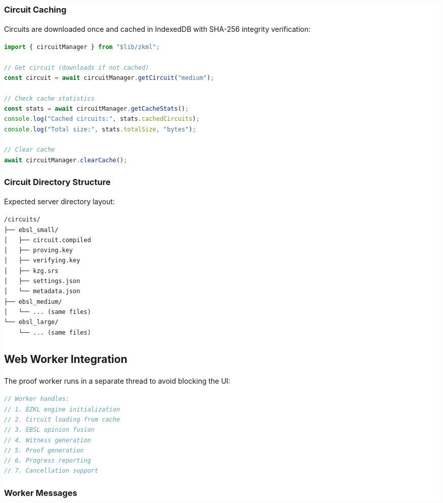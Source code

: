 ### Circuit Caching

Circuits are downloaded once and cached in IndexedDB with SHA-256 integrity verification:

```typescript
import { circuitManager } from "$lib/zkml";

// Get circuit (downloads if not cached)
const circuit = await circuitManager.getCircuit("medium");

// Check cache statistics
const stats = await circuitManager.getCacheStats();
console.log("Cached circuits:", stats.cachedCircuits);
console.log("Total size:", stats.totalSize, "bytes");

// Clear cache
await circuitManager.clearCache();
```

### Circuit Directory Structure

Expected server directory layout:
```
/circuits/
├── ebsl_small/
│   ├── circuit.compiled
│   ├── proving.key
│   ├── verifying.key
│   ├── kzg.srs
│   ├── settings.json
│   └── metadata.json
├── ebsl_medium/
│   └── ... (same files)
└── ebsl_large/
    └── ... (same files)
```

## Web Worker Integration

The proof worker runs in a separate thread to avoid blocking the UI:

```typescript
// Worker handles:
// 1. EZKL engine initialization
// 2. Circuit loading from cache
// 3. EBSL opinion fusion
// 4. Witness generation
// 5. Proof generation
// 6. Progress reporting
// 7. Cancellation support
```

### Worker Messages
